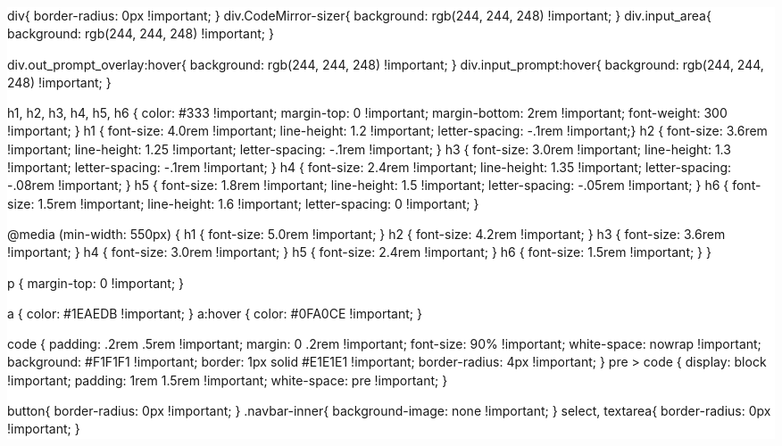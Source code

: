 div{ border-radius: 0px !important;  }
div.CodeMirror-sizer{ background: rgb(244, 244, 248) !important; }
div.input_area{ background: rgb(244, 244, 248) !important; }

div.out_prompt_overlay:hover{ background: rgb(244, 244, 248) !important; }
div.input_prompt:hover{ background: rgb(244, 244, 248) !important; }

h1, h2, h3, h4, h5, h6 {
  color: #333 !important;
  margin-top: 0 !important;
  margin-bottom: 2rem !important;
  font-weight: 300 !important; }
h1 { font-size: 4.0rem !important; line-height: 1.2 !important;  letter-spacing: -.1rem !important;}
h2 { font-size: 3.6rem !important; line-height: 1.25 !important; letter-spacing: -.1rem !important; }
h3 { font-size: 3.0rem !important; line-height: 1.3 !important;  letter-spacing: -.1rem !important; }
h4 { font-size: 2.4rem !important; line-height: 1.35 !important; letter-spacing: -.08rem !important; }
h5 { font-size: 1.8rem !important; line-height: 1.5 !important;  letter-spacing: -.05rem !important; }
h6 { font-size: 1.5rem !important; line-height: 1.6 !important;  letter-spacing: 0 !important; }

@media (min-width: 550px) {
  h1 { font-size: 5.0rem !important; }
  h2 { font-size: 4.2rem !important; }
  h3 { font-size: 3.6rem !important; }
  h4 { font-size: 3.0rem !important; }
  h5 { font-size: 2.4rem !important; }
  h6 { font-size: 1.5rem !important; }
}

p {
  margin-top: 0 !important; }
  
a {
  color: #1EAEDB !important; }
a:hover {
  color: #0FA0CE !important; }
  
code {
  padding: .2rem .5rem !important;
  margin: 0 .2rem !important;
  font-size: 90% !important;
  white-space: nowrap !important;
  background: #F1F1F1 !important;
  border: 1px solid #E1E1E1 !important;
  border-radius: 4px !important; }
pre > code {
  display: block !important;
  padding: 1rem 1.5rem !important;
  white-space: pre !important; }
  
button{ border-radius: 0px !important; }
.navbar-inner{ background-image: none !important;  }
select, textarea{ border-radius: 0px !important; }

</style>




```python

```
